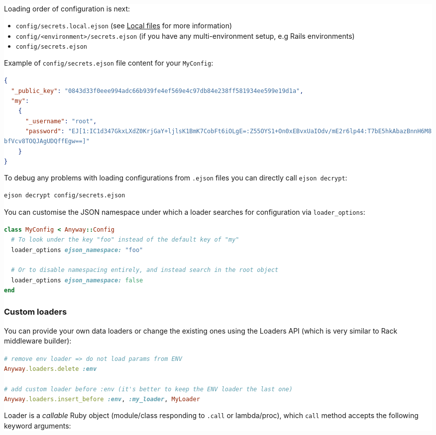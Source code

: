 Loading order of configuration is next:

- `config/secrets.local.ejson` (see [Local files](#local-files) for more information)
- `config/<environment>/secrets.ejson` (if you have any multi-environment setup, e.g Rails environments)
- `config/secrets.ejson`

Example of `config/secrets.ejson` file content for your `MyConfig`:

```json
{
  "_public_key": "0843d33f0eee994adc66b939fe4ef569e4c97db84e238ff581934ee599e19d1a",
  "my":
    {
      "_username": "root",
      "password": "EJ[1:IC1d347GkxLXdZ0KrjGaY+ljlsK1BmK7CobFt6iOLgE=:Z55OYS1+On0xEBvxUaIOdv/mE2r6lp44:T7bE5hkAbazBnnH6M8bfVcv8TOQJAgUDQffEgw==]"
    }
}
```

To debug any problems with loading configurations from `.ejson` files you can directly call `ejson decrypt`:

```sh
ejson decrypt config/secrets.ejson
```

You can customise the JSON namespace under which a loader searches for configuration via `loader_options`:

```ruby
class MyConfig < Anyway::Config
  # To look under the key "foo" instead of the default key of "my"
  loader_options ejson_namespace: "foo"

  # Or to disable namespacing entirely, and instead search in the root object
  loader_options ejson_namespace: false
end
```

### Custom loaders

You can provide your own data loaders or change the existing ones using the Loaders API (which is very similar to Rack middleware builder):

```ruby
# remove env loader => do not load params from ENV
Anyway.loaders.delete :env

# add custom loader before :env (it's better to keep the ENV loader the last one)
Anyway.loaders.insert_before :env, :my_loader, MyLoader
```

Loader is a _callable_ Ruby object (module/class responding to `.call` or lambda/proc), which `call` method
accepts the following keyword arguments:
